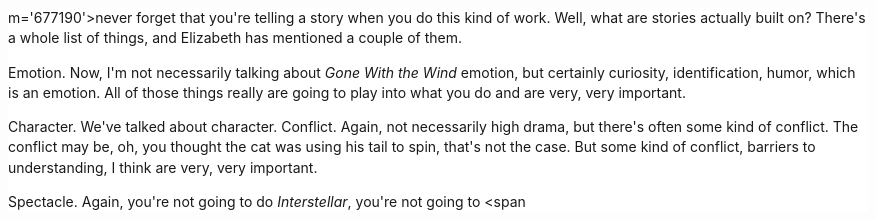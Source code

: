   m='677190'>never</span> <span m='677490'>forget</span> <span
  m='679170'>that</span> <span m='679320'>you're</span> <span
  m='679750'>telling</span> <span m='680040'>a</span> <span
  m='680100'>story</span> <span m='680390'>when</span> <span
  m='680520'>you</span> <span m='680610'>do</span> <span m='680770'>this</span>
  <span m='680930'>kind</span> <span m='681060'>of</span> <span
  m='681120'>work.</span> <span m='681820'>Well,</span> <span
  m='682080'>what</span> <span m='682250'>are</span> <span
  m='682400'>stories</span> <span m='682700'>actually</span> <span
  m='683010'>built</span> <span m='683320'>on?</span> <span
  m='684410'>There's</span> <span m='684550'>a</span> <span
  m='684610'>whole</span> <span m='684800'>list</span> <span
  m='685030'>of</span> <span m='685130'>things,</span> <span
  m='685610'>and</span> <span m='686280'>Elizabeth</span> <span
  m='686690'>has</span> <span m='686880'>mentioned</span> <span
  m='687260'>a</span> <span m='687330'>couple</span> <span m='687690'>of</span>
  <span m='687830'>them.</span> </p><p><span m='689060'>Emotion.</span> <span
  m='691040'>Now,</span> <span m='691820'>I'm</span> <span m='691910'>not</span>
  <span m='692070'>necessarily</span> <span m='692430'>talking</span> <span
  m='692630'>about</span> <span m='692740'><i>Gone</i></span> <span
  m='692980'><i>With</i></span> <span m='693100'><i>the</i></span> <span
  m='693200'><i>Wind</i></span> <span m='693480'>emotion,</span> <span
  m='694960'>but</span> <span m='695720'>certainly</span> <span
  m='696380'>curiosity,</span> <span m='697900'>identification,</span> <span
  m='700170'>humor,</span> <span m='700570'>which</span> <span
  m='700750'>is</span> <span m='700900'>an</span> <span
  m='701220'>emotion.</span> <span m='702230'>All</span> <span
  m='702450'>of</span> <span m='702540'>those</span> <span
  m='702750'>things</span> <span m='703040'>really</span> <span
  m='703570'>are</span> <span m='704270'>going</span> <span m='704380'>to</span>
  <span m='704450'>play</span> <span m='704650'>into</span> <span
  m='704830'>what</span> <span m='704970'>you</span> <span m='705070'>do</span>
  <span m='705460'>and</span> <span m='705610'>are</span> <span
  m='705690'>very,</span> <span m='706020'>very</span> <span
  m='706130'>important.</span> </p><p><span m='707200'>Character.</span> <span
  m='707690'>We've</span> <span m='707980'>talked</span> <span
  m='708220'>about</span> <span m='708360'>character.</span> <span
  m='709160'>Conflict.</span> <span m='711710'>Again,</span> <span
  m='712390'>not</span> <span m='712650'>necessarily</span> <span
  m='716070'>high</span> <span m='716310'>drama,</span> <span
  m='716820'>but</span> <span m='717840'>there's</span> <span
  m='718000'>often</span> <span m='718340'>some</span> <span
  m='718580'>kind</span> <span m='718820'>of</span> <span
  m='718890'>conflict.</span> <span m='720410'>The</span> <span
  m='720500'>conflict</span> <span m='720960'>may</span> <span
  m='721170'>be,</span> <span m='721920'>oh,</span> <span m='722320'>you</span>
  <span m='722500'>thought</span> <span m='722770'>the</span> <span
  m='722870'>cat</span> <span m='723780'>was</span> <span
  m='724150'>using</span> <span m='724540'>his</span> <span
  m='724720'>tail</span> <span m='725770'>to</span> <span
  m='726230'>spin,</span> <span m='726580'>that's</span> <span
  m='726860'>not</span> <span m='727040'>the</span> <span
  m='727120'>case.</span> <span m='728970'>But</span> <span
  m='729320'>some</span> <span m='729510'>kind</span> <span m='729670'>of</span>
  <span m='729740'>conflict,</span> <span m='730200'>barriers</span> <span
  m='730930'>to</span> <span m='731620'>understanding,</span> <span
  m='733140'>I</span> <span m='733330'>think</span> <span m='733510'>are</span>
  <span m='733570'>very,</span> <span m='733930'>very</span> <span
  m='734020'>important.</span> </p><p><span m='735180'>Spectacle.</span> <span
  m='736940'>Again,</span> <span m='738930'>you're</span> <span
  m='739130'>not</span> <span m='739320'>going</span> <span m='739440'>to</span>
  <span m='739510'>do</span> <span m='739690'><i>Interstellar</i>,</span> <span
  m='740330'>you're</span> <span m='740490'>not</span> <span
  m='740680'>going</span> <span m='740820'>to</span> <span